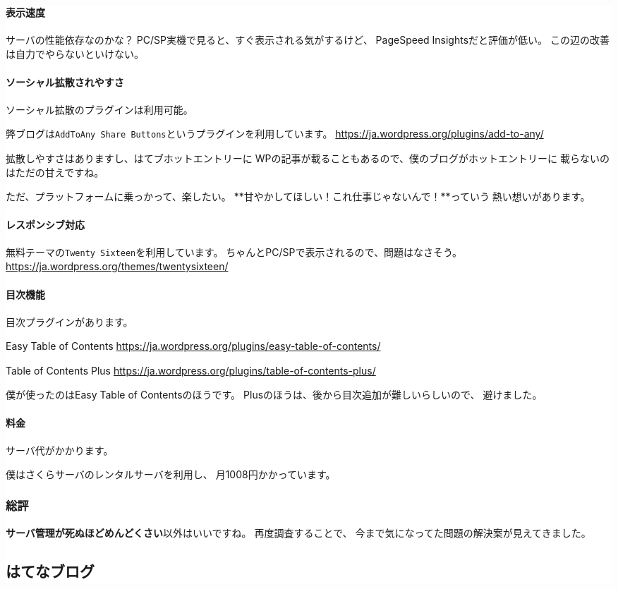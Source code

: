 #### 表示速度

サーバの性能依存なのかな？
PC/SP実機で見ると、すぐ表示される気がするけど、
PageSpeed Insightsだと評価が低い。
この辺の改善は自力でやらないといけない。

#### ソーシャル拡散されやすさ

ソーシャル拡散のプラグインは利用可能。

弊ブログは`AddToAny Share Buttons`というプラグインを利用しています。
https://ja.wordpress.org/plugins/add-to-any/

拡散しやすさはありますし、はてブホットエントリーに
WPの記事が載ることもあるので、僕のブログがホットエントリーに
載らないのはただの甘えですね。

ただ、プラットフォームに乗っかって、楽したい。
**甘やかしてほしい！これ仕事じゃないんで！**っていう
熱い想いがあります。

#### レスポンシブ対応

無料テーマの`Twenty Sixteen`を利用しています。
ちゃんとPC/SPで表示されるので、問題はなさそう。
https://ja.wordpress.org/themes/twentysixteen/

#### 目次機能

目次プラグインがあります。

Easy Table of Contents
https://ja.wordpress.org/plugins/easy-table-of-contents/

Table of Contents Plus
https://ja.wordpress.org/plugins/table-of-contents-plus/

僕が使ったのはEasy Table of Contentsのほうです。
Plusのほうは、後から目次追加が難しいらしいので、
避けました。

#### 料金

サーバ代がかかります。

僕はさくらサーバのレンタルサーバを利用し、
月1008円かかっています。

### 総評

**サーバ管理が死ぬほどめんどくさい**以外はいいですね。
再度調査することで、
今まで気になってた問題の解決案が見えてきました。

## はてなブログ
